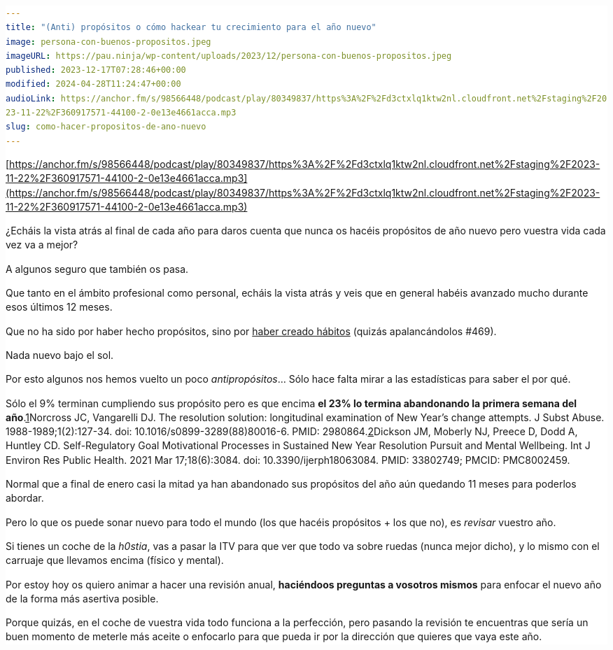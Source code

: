```yaml
---
title: "(Anti) propósitos o cómo hackear tu crecimiento para el año nuevo"
image: persona-con-buenos-propositos.jpeg
imageURL: https://pau.ninja/wp-content/uploads/2023/12/persona-con-buenos-propositos.jpeg
published: 2023-12-17T07:28:46+00:00
modified: 2024-04-28T11:24:47+00:00
audioLink: https://anchor.fm/s/98566448/podcast/play/80349837/https%3A%2F%2Fd3ctxlq1ktw2nl.cloudfront.net%2Fstaging%2F2023-11-22%2F360917571-44100-2-0e13e4661acca.mp3
slug: como-hacer-propositos-de-ano-nuevo
---
```


[https://anchor.fm/s/98566448/podcast/play/80349837/https%3A%2F%2Fd3ctxlq1ktw2nl.cloudfront.net%2Fstaging%2F2023-11-22%2F360917571-44100-2-0e13e4661acca.mp3](https://anchor.fm/s/98566448/podcast/play/80349837/https%3A%2F%2Fd3ctxlq1ktw2nl.cloudfront.net%2Fstaging%2F2023-11-22%2F360917571-44100-2-0e13e4661acca.mp3)

¿Echáis la vista atrás al final de cada año para daros cuenta que nunca os hacéis propósitos de año nuevo pero vuestra vida cada vez va a mejor?

A algunos seguro que también os pasa.

Que tanto en el ámbito profesional como personal, echáis la vista atrás y veis que en general habéis avanzado mucho durante esos últimos 12 meses.

Que no ha sido por haber hecho propósitos, sino por [haber creado hábitos](https://pau.ninja/como-crear-un-habito/) (quizás apalancándolos #469).

Nada nuevo bajo el sol.

Por esto algunos nos hemos vuelto un poco _antipropósitos_… Sólo hace falta mirar a las estadísticas para saber el por qué.

Sólo el 9% terminan cumpliendo sus propósito pero es que encima **el 23% lo termina abandonando la primera semana del año**.[1](<javascript:void(0)>)Norcross JC, Vangarelli DJ. The resolution solution: longitudinal examination of New Year’s change attempts. J Subst Abuse. 1988-1989;1(2):127-34. doi: 10.1016/s0899-3289(88)80016-6. PMID: 2980864.[2](<javascript:void(0)>)Dickson JM, Moberly NJ, Preece D, Dodd A, Huntley CD. Self-Regulatory Goal Motivational Processes in Sustained New Year Resolution Pursuit and Mental Wellbeing. Int J Environ Res Public Health. 2021 Mar 17;18(6):3084. doi: 10.3390/ijerph18063084. PMID: 33802749; PMCID: PMC8002459.

Normal que a final de enero casi la mitad ya han abandonado sus propósitos del año aún quedando 11 meses para poderlos abordar.

Pero lo que os puede sonar nuevo para todo el mundo (los que hacéis propósitos + los que no), es _revisar_ vuestro año.

Si tienes un coche de la _h0stia_, vas a pasar la ITV para que ver que todo va sobre ruedas (nunca mejor dicho), y lo mismo con el carruaje que llevamos encima (físico y mental).

Por estoy hoy os quiero animar a hacer una revisión anual, **haciéndoos preguntas a vosotros mismos** para enfocar el nuevo año de la forma más asertiva posible.

Porque quizás, en el coche de vuestra vida todo funciona a la perfección, pero pasando la revisión te encuentras que sería un buen momento de meterle más aceite o enfocarlo para que pueda ir por la dirección que quieres que vaya este año.
